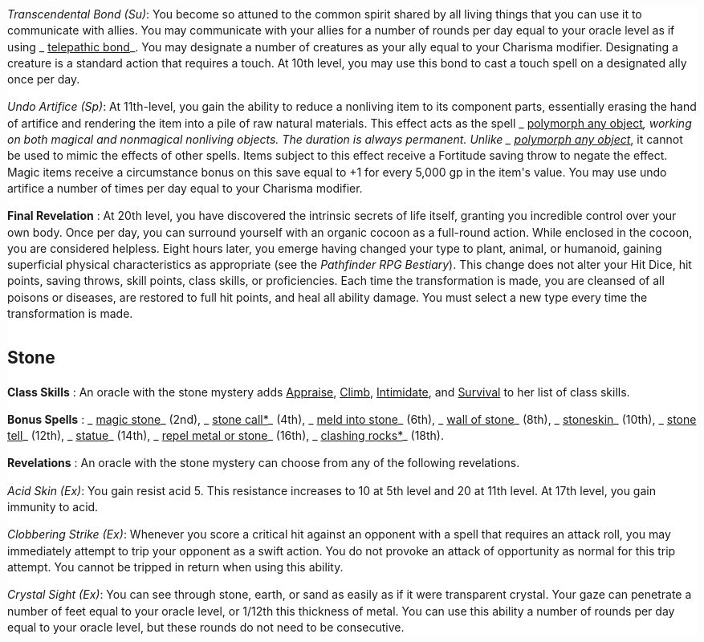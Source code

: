 _Transcendental Bond (Su)_: You become so attuned to the common spirit shared by all living things that you can use it to communicate with allies. You may communicate with your allies for a number of rounds per day equal to your oracle level as if using _ [telepathic bond](../../spells/telepathicBond.md#_telepathic-bond)_. You may designate a number of creatures as your ally equal to your Charisma modifier. Designating a creature is a standard action that requires a touch. At 10th level, you may use this bond to cast a touch spell on a designated ally once per day.

_Undo Artifice (Sp)_: At 11th-level, you gain the ability to reduce a nonliving item to its component parts, essentially erasing the hand of artifice and rendering the item into a pile of raw natural materials. This effect acts as the spell _ [polymorph any object](../../spells/polymorphAnyObject.md#_polymorph-any-object)_, working on both magical and nonmagical nonliving objects. The duration is always permanent. Unlike _ [polymorph any object](../../spells/polymorphAnyObject.md#_polymorph-any-object)_, it cannot be used to mimic the effects of other spells. Items subject to this effect receive a Fortitude saving throw to negate the effect. Magic items receive a circumstance bonus on this save equal to +1 for every 5,000 gp in the item's value. You may use undo artifice a number of times per day equal to your Charisma modifier.

**Final Revelation** : At 20th level, you have discovered the intrinsic secrets of life itself, granting you incredible control over your own body. Once per day, you can surround yourself with an organic cocoon as a full-round action. While enclosed in the cocoon, you are considered helpless. Eight hours later, you emerge having changed your type to plant, animal, or humanoid, gaining superficial physical characteristics as appropriate (see the _Pathfinder RPG Bestiary_). This change does not alter your Hit Dice, hit points, saving throws, skill points, class skills, or proficiencies. Each time the transformation is made, you are cleansed of all poisons or diseases, are restored to full hit points, and heal all ability damage. You must select a new type every time the transformation is made.

## Stone

**Class Skills** : An oracle with the stone mystery adds [Appraise](../../skills/appraise.md#_appraise), [Climb](../../skills/climb.md#_climb), [Intimidate](../../skills/intimidate.md#_intimidate), and [Survival](../../skills/survival.md#_survival) to her list of class skills.

**Bonus Spells** : _ [magic stone](../../spells/magicStone.md#_magic-stone)_ (2nd), _ [stone call\*](../spells/stoneCall.md#_stone-call)_ (4th), _ [meld into stone](../../spells/meldIntoStone.md#_meld-into-stone)_ (6th), _ [wall of stone](../../spells/wallOfStone.md#_wall-of-stone)_ (8th), _ [stoneskin](../../spells/stoneskin.md#_stoneskin)_ (10th), _ [stone tell](../../spells/stoneTell.md#_stone-tell)_ (12th), _ [statue](../../spells/statue.md#_statue)_ (14th), _ [repel metal or stone](../../spells/repelMetalOrStone.md#_repel-metal-or-stone)_ (16th), _ [clashing rocks\*](../spells/clashingRocks.md#_clashing-rocks)_ (18th).

**Revelations** : An oracle with the stone mystery can choose from any of the following revelations.

_Acid Skin (Ex)_: You gain resist acid 5. This resistance increases to 10 at 5th level and 20 at 11th level. At 17th level, you gain immunity to acid.

_Clobbering Strike (Ex)_: Whenever you score a critical hit against an opponent with a spell that requires an attack roll, you may immediately attempt to trip your opponent as a swift action. You do not provoke an attack of opportunity as normal for this trip attempt. You cannot be tripped in return when using this ability.

_Crystal Sight (Ex)_: You can see through stone, earth, or sand as easily as if it were transparent crystal. Your gaze can penetrate a number of feet equal to your oracle level, or 1/12th this thickness of metal. You can use this ability a number of rounds per day equal to your oracle level, but these rounds do not need to be consecutive.

